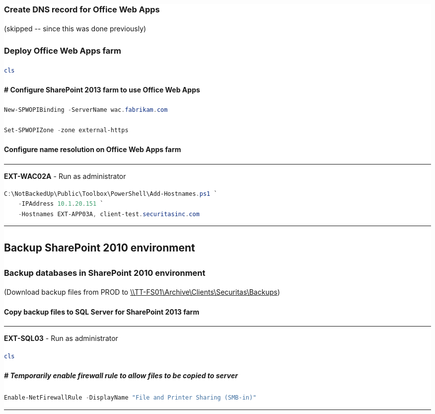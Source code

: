 ### Create DNS record for Office Web Apps

(skipped -- since this was done previously)

### Deploy Office Web Apps farm

```PowerShell
cls
```

#### # Configure SharePoint 2013 farm to use Office Web Apps

```PowerShell
New-SPWOPIBinding -ServerName wac.fabrikam.com

Set-SPWOPIZone -zone external-https
```

#### Configure name resolution on Office Web Apps farm

---

**EXT-WAC02A** - Run as administrator

```PowerShell
C:\NotBackedUp\Public\Toolbox\PowerShell\Add-Hostnames.ps1 `
    -IPAddress 10.1.20.151 `
    -Hostnames EXT-APP03A, client-test.securitasinc.com
```

---

## Backup SharePoint 2010 environment

### Backup databases in SharePoint 2010 environment

(Download backup files from PROD to [\\\\TT-FS01\\Archive\\Clients\\Securitas\\Backups](\\TT-FS01\Archive\Clients\Securitas\Backups))

#### Copy backup files to SQL Server for SharePoint 2013 farm

---

**EXT-SQL03** - Run as administrator

```PowerShell
cls
```

##### # Temporarily enable firewall rule to allow files to be copied to server

```PowerShell
Enable-NetFirewallRule -DisplayName "File and Printer Sharing (SMB-in)"
```

---